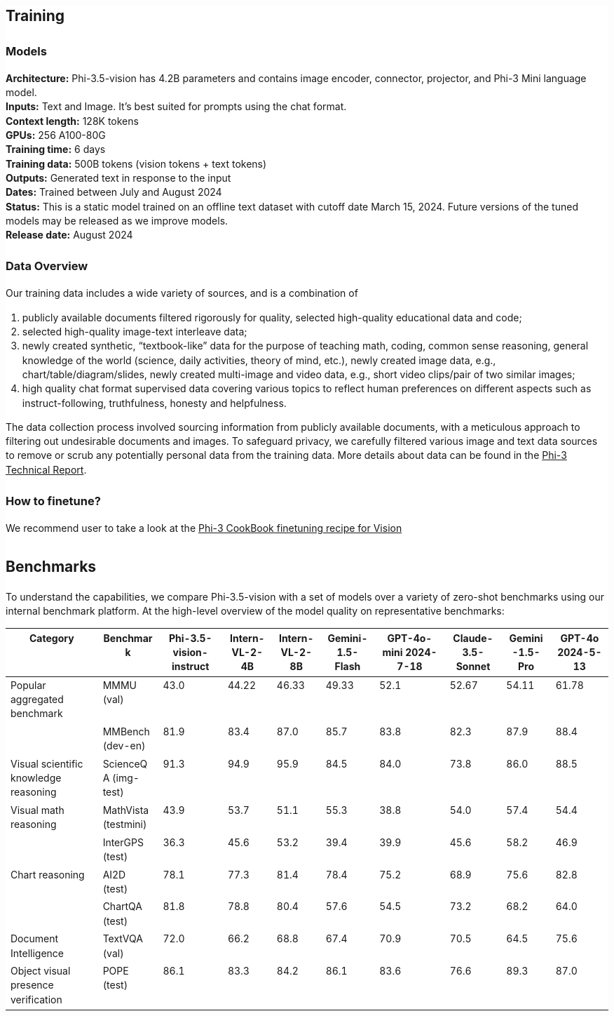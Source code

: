 ## Training

### Models

**Architecture:** Phi-3.5-vision has 4.2B parameters and contains image encoder, connector, projector, and Phi-3 Mini language model.<br>
**Inputs:** Text and Image. It’s best suited for prompts using the chat format.<br>
**Context length:** 128K tokens<br>
**GPUs:** 256 A100-80G<br>
**Training time:** 6 days<br>
**Training data:** 500B tokens (vision tokens + text tokens)<br>
**Outputs:** Generated text in response to the input<br>
**Dates:** Trained between July and August 2024<br>
**Status:** This is a static model trained on an offline text dataset with cutoff date March 15, 2024. Future versions of the tuned models may be released as we improve models.<br>
**Release date:** August 2024<br>

### Data Overview

Our training data includes a wide variety of sources, and is a combination of 
1) publicly available documents filtered rigorously for quality, selected high-quality educational data and code;
2) selected high-quality image-text interleave data;
3) newly created synthetic, “textbook-like” data for the purpose of teaching math, coding, common sense reasoning, general knowledge of the world (science, daily activities, theory of mind, etc.), newly created image data, e.g., chart/table/diagram/slides, newly created multi-image and video data, e.g., short video clips/pair of two similar images;
4) high quality chat format supervised data covering various topics to reflect human preferences on different aspects such as instruct-following, truthfulness, honesty and helpfulness.

The data collection process involved sourcing information from publicly available documents, with a meticulous approach to filtering out undesirable documents and images. To safeguard privacy, we carefully filtered various image and text data sources to remove or scrub any potentially personal data from the training data. More details about data can be found in the [Phi-3 Technical Report](https://arxiv.org/pdf/2404.14219).

### How to finetune?
We recommend user to take a look at the [Phi-3 CookBook finetuning recipe for Vision](https://github.com/microsoft/Phi-3CookBook/blob/main/md/04.Fine-tuning/FineTuning_Vision.md)

## Benchmarks

To understand the capabilities, we compare Phi-3.5-vision with a set of models over a variety of zero-shot benchmarks using our internal benchmark platform. At the high-level overview of the model quality on representative benchmarks:

| Category | Benchmark | Phi-3.5-vision-instruct | Intern-VL-2-4B | Intern-VL-2-8B | Gemini-1.5-Flash | GPT-4o-mini 2024-7-18 | Claude-3.5-Sonnet | Gemini-1.5-Pro  | GPT-4o 2024-5-13 |
|--|--|--|--|--|--|--|--|--|--|
| Popular aggregated benchmark | MMMU (val) | 43.0 | 44.22 | 46.33 | 49.33 | 52.1 | 52.67 | 54.11 | 61.78 |
| | MMBench (dev-en) | 81.9 | 83.4 | 87.0 | 85.7 | 83.8 | 82.3 | 87.9 | 88.4 |
| Visual scientific knowledge reasoning | ScienceQA (img-test) | 91.3 | 94.9 | 95.9 | 84.5 | 84.0 | 73.8 | 86.0 | 88.5 |
| Visual math reasoning | MathVista (testmini) | 43.9 | 53.7 | 51.1 | 55.3 | 38.8 | 54.0 | 57.4 | 54.4 |
| | InterGPS (test) | 36.3 | 45.6 | 53.2 | 39.4 | 39.9 | 45.6 | 58.2 | 46.9 |
| Chart reasoning | AI2D (test) | 78.1 | 77.3 | 81.4 | 78.4 | 75.2 | 68.9 | 75.6 | 82.8 |
| | ChartQA (test) | 81.8 | 78.8 | 80.4 | 57.6 | 54.5 | 73.2 | 68.2 | 64.0 |
| Document Intelligence | TextVQA (val) | 72.0 | 66.2 | 68.8 | 67.4 | 70.9 | 70.5 | 64.5 | 75.6 |
| Object visual presence verification | POPE (test) | 86.1 | 83.3 | 84.2 | 86.1 | 83.6 | 76.6 | 89.3 | 87.0 |